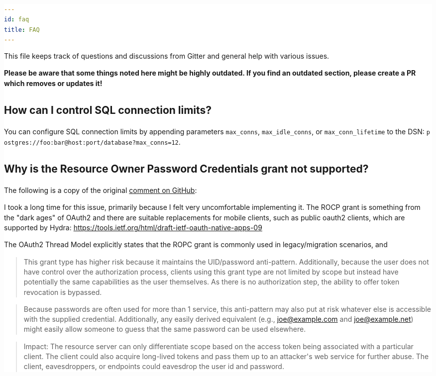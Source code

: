 ```yaml
---
id: faq
title: FAQ
---
```


This file keeps track of questions and discussions from Gitter and general help
with various issues.

**Please be aware that some things noted here might be highly outdated. If you
find an outdated section, please create a PR which removes or updates it!**



## How can I control SQL connection limits?

You can configure SQL connection limits by appending parameters `max_conns`,
`max_idle_conns`, or `max_conn_lifetime` to the DSN:
`postgres://foo:bar@host:port/database?max_conns=12`.

## Why is the Resource Owner Password Credentials grant not supported?

The following is a copy of the original
[comment on GitHub](https://github.com/ory/hydra/pull/297#issuecomment-294282671):

I took a long time for this issue, primarily because I felt very uncomfortable
implementing it. The ROCP grant is something from the "dark ages" of OAuth2 and
there are suitable replacements for mobile clients, such as public oauth2
clients, which are supported by Hydra:
https://tools.ietf.org/html/draft-ietf-oauth-native-apps-09

The OAuth2 Thread Model explicitly states that the ROPC grant is commonly used
in legacy/migration scenarios, and

> This grant type has higher risk because it maintains the UID/password
> anti-pattern. Additionally, because the user does not have control over the
> authorization process, clients using this grant type are not limited by scope
> but instead have potentially the same capabilities as the user themselves. As
> there is no authorization step, the ability to offer token revocation is
> bypassed.

> Because passwords are often used for more than 1 service, this anti-pattern
> may also put at risk whatever else is accessible with the supplied credential.
> Additionally, any easily derived equivalent (e.g., joe@example.com and
> joe@example.net) might easily allow someone to guess that the same password
> can be used elsewhere.

> Impact: The resource server can only differentiate scope based on the access
> token being associated with a particular client. The client could also acquire
> long-lived tokens and pass them up to an attacker's web service for further
> abuse. The client, eavesdroppers, or endpoints could eavesdrop the user id and
> password.
